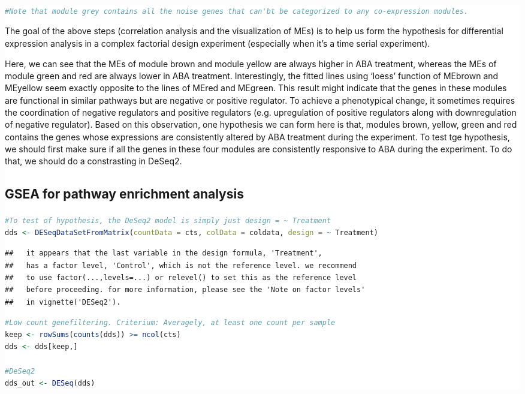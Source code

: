 ``` r
#Note that module grey contains all the noise genes that can'bt be categorized to any co-expression modules.
```

The goal of the above steps (correlation analysis and the visualization
of MEs) is to help us form the hypothesis for differential expression
analysis in a complex factorial design experiment (especially when it’s
a time serial experiment).

Here, we can see that the MEs of module brown and module yellow are
always higher in ABA treatment, whereas the MEs of module green and red
are always lower in ABA treatment. Interestingly, the fitted lines using
‘loess’ function of MEbrown and MEyellow seem exactly opposite to the
lines of MEred and MEgreen. This result might indicate that the genes in
these modules are functional in similar pathways but are negative or
positive regulator. To achieve a phenotypical change, it sometimes
requires the coordination of negative regulators and positive regulators
(e.g. upregulation of positive regulators along with downregulation of
negative regulator). Based on this observation, one hypothesis we can
form here is that, modules brown, yellow, green and red contains the
genes whose expressions are consistently altered by ABA treatment during
the experiment. To test tge hypothesis, we should first make sure if all
the genes in these four modules are consistently responsive to ABA
during the experiment. To do that, we should do a constrasting in
DeSeq2.

## GSEA for pathway enrichment analysis

``` r
#To test of hypothesis, the DeSeq2 model is simply just design = ~ Treatment
dds <- DESeqDataSetFromMatrix(countData = cts, colData = coldata, design = ~ Treatment)
```

    ##   it appears that the last variable in the design formula, 'Treatment',
    ##   has a factor level, 'Control', which is not the reference level. we recommend
    ##   to use factor(...,levels=...) or relevel() to set this as the reference level
    ##   before proceeding. for more information, please see the 'Note on factor levels'
    ##   in vignette('DESeq2').

``` r
#Low count genefiltering. Criterium: Averagely, at least one count per sample
keep <- rowSums(counts(dds)) >= ncol(cts)
dds <- dds[keep,]

#DeSeq2
dds_out <- DESeq(dds)
```
